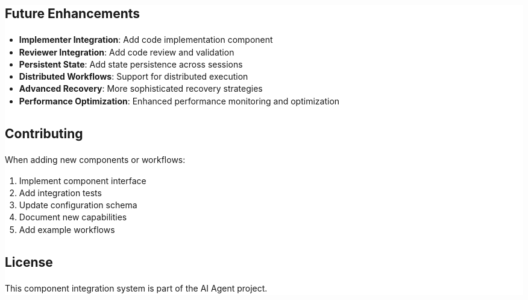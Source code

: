 ## Future Enhancements

- **Implementer Integration**: Add code implementation component
- **Reviewer Integration**: Add code review and validation
- **Persistent State**: Add state persistence across sessions
- **Distributed Workflows**: Support for distributed execution
- **Advanced Recovery**: More sophisticated recovery strategies
- **Performance Optimization**: Enhanced performance monitoring and optimization

## Contributing

When adding new components or workflows:

1. Implement component interface
2. Add integration tests
3. Update configuration schema
4. Document new capabilities
5. Add example workflows

## License

This component integration system is part of the AI Agent project.
